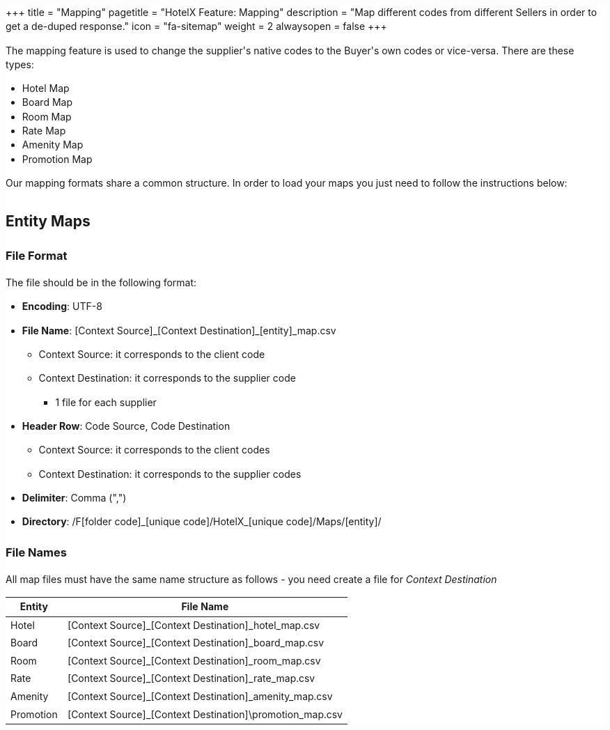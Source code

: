 +++
title = "Mapping"
pagetitle = "HotelX Feature: Mapping"
description = "Map different codes from different Sellers in order to get a de-duped response."
icon = "fa-sitemap"
weight = 2
alwaysopen = false
+++

The mapping feature is used to change the supplier's native codes to the Buyer's own codes or vice-versa. There are these types:

* Hotel Map 
* Board Map 
* Room Map 
* Rate Map 
* Amenity Map 
* Promotion Map

Our mapping formats share a common structure. In order to load your maps you just need to follow the instructions below:

## Entity Maps

### File Format

The file should be in the following format:

* **Encoding**: UTF-8

* **File Name**: [Context Source]\_[Context Destination]\_[entity]\_map.csv

  * Context Source: it corresponds to the client code

  * Context Destination: it corresponds to the supplier code

    * 1 file for each supplier

* **Header Row**: Code Source, Code Destination

  * Context Source: it corresponds to the client codes

  * Context Destination: it corresponds to the supplier codes    

* **Delimiter**: Comma (",")

* **Directory**: /F[folder code]\_[unique code]/HotelX\_[unique code]/Maps/[entity]/

### File Names

All map files must have the same name structure as follows - you need create a file for *Context Destination*

|Entity|File Name|
|---|----|
|Hotel|[Context Source]\_[Context Destination]\_hotel\_map.csv|
|Board|[Context Source]\_[Context Destination]\_board\_map.csv|
|Room|[Context Source]\_[Context Destination]\_room\_map.csv|
|Rate|[Context Source]\_[Context Destination]\_rate\_map.csv|
|Amenity|[Context Source]\_[Context Destination]\_amenity\_map.csv|
|Promotion|[Context Source]\_[Context Destination]\promotion\_map.csv|
